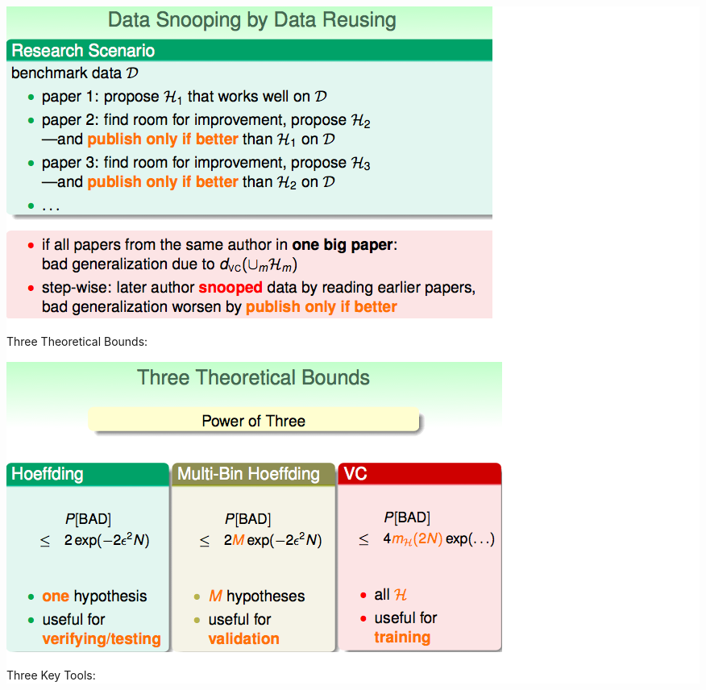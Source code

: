 ![](https://raw.githubusercontent.com/zzbased/zzbased.github.com/master/other/mlfoundation_learn/Data-Snooping2.png)

Three Theoretical Bounds:

![](https://raw.githubusercontent.com/zzbased/zzbased.github.com/master/other/mlfoundation_learn/Three-Theoretical-Bounds.png)

Three Key Tools:
